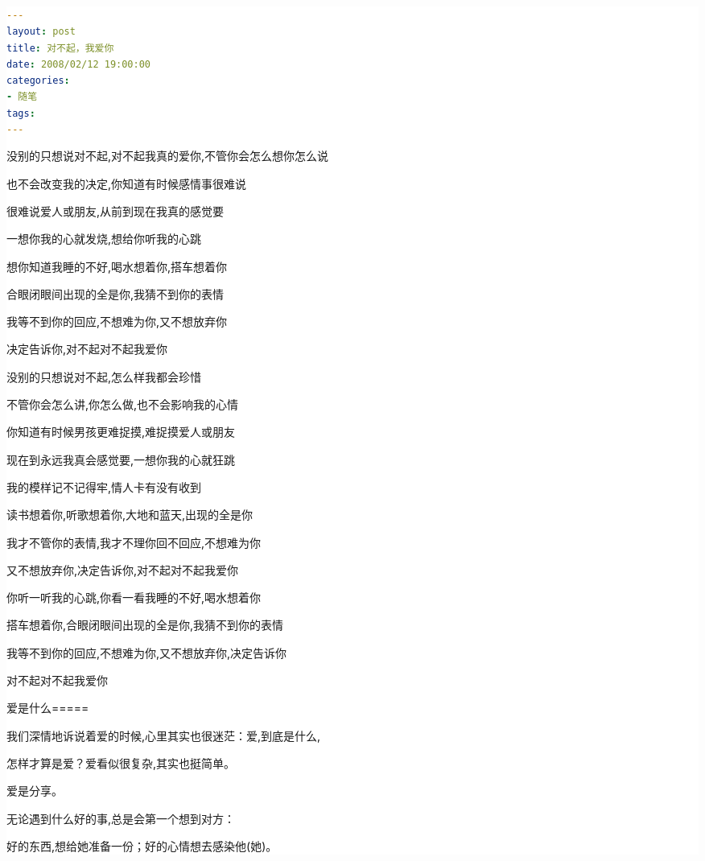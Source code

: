 ```yaml
---
layout: post
title: 对不起，我爱你
date: 2008/02/12 19:00:00
categories: 
- 随笔
tags: 
---
```


没别的只想说对不起,对不起我真的爱你,不管你会怎么想你怎么说

也不会改变我的决定,你知道有时候感情事很难说

很难说爱人或朋友,从前到现在我真的感觉要

一想你我的心就发烧,想给你听我的心跳

想你知道我睡的不好,喝水想着你,搭车想着你

合眼闭眼间出现的全是你,我猜不到你的表情

我等不到你的回应,不想难为你,又不想放弃你

决定告诉你,对不起对不起我爱你

没别的只想说对不起,怎么样我都会珍惜

不管你会怎么讲,你怎么做,也不会影响我的心情

你知道有时候男孩更难捉摸,难捉摸爱人或朋友

现在到永远我真会感觉要,一想你我的心就狂跳

我的模样记不记得牢,情人卡有没有收到

读书想着你,听歌想着你,大地和蓝天,出现的全是你

我才不管你的表情,我才不理你回不回应,不想难为你

又不想放弃你,决定告诉你,对不起对不起我爱你

你听一听我的心跳,你看一看我睡的不好,喝水想着你

搭车想着你,合眼闭眼间出现的全是你,我猜不到你的表情

我等不到你的回应,不想难为你,又不想放弃你,决定告诉你

对不起对不起我爱你

爱是什么=====

我们深情地诉说着爱的时候,心里其实也很迷茫：爱,到底是什么,

怎样才算是爱？爱看似很复杂,其实也挺简单。

爱是分享。

无论遇到什么好的事,总是会第一个想到对方：

好的东西,想给她准备一份；好的心情想去感染他(她)。
